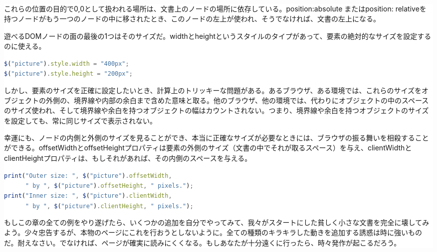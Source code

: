 これらの位置の目的で0,0として扱われる場所は、文書上のノードの場所に依存している。position:absolute またはposition: relativeを持つノードがもう一つのノードの中に移されたとき、このノードの左上が使われ、そうでなければ、文書の左上になる。

遊べるDOMノードの面の最後の1つはそのサイズだ。widthとheightというスタイルのタイプがあって、要素の絶対的なサイズを設定するのに使える。

```javascript
$("picture").style.width = "400px";
$("picture").style.height = "200px";
```

しかし、要素のサイズを正確に設定したいとき、計算上のトリッキーな問題がある。あるブラウザ、ある環境では、これらのサイズをオブジェクトの外側の、境界線や内部の余白まで含めた意味と取る。他のブラウザ、他の環境では、代わりにオブジェクトの中のスペースのサイズ使われ、そして境界線や余白を持つオブジェクトの幅はカウントされない。つまり、境界線や余白を持つオブジェクトのサイズを設定しても、常に同じサイズで表示されない。

幸運にも、ノードの内側と外側のサイズを見ることができ、本当に正確なサイズが必要なときには、ブラウザの振る舞いを相殺することができる。offsetWidthとoffsetHeightプロパティは要素の外側のサイズ（文書の中でそれが取るスペース）を与え、clientWidthとclientHeightプロパティは、もしそれがあれば、その内側のスペースを与える。

```javascript
print("Outer size: ", $("picture").offsetWidth,
      " by ", $("picture").offsetHeight, " pixels.");
print("Inner size: ", $("picture").clientWidth,
      " by ", $("picture").clientHeight, " pixels.");
```

もしこの章の全ての例をやり遂げたら、いくつかの追加を自分でやってみて、我々がスタートにした貧しく小さな文書を完全に壊してみよう。少々忠告するが、本物のページにこれを行おうとしないように。全ての種類のキラキラした動きを追加する誘惑は時に強いものだ。耐えなさい。でなければ、ページが確実に読みにくくなる。もしあなたが十分遠くに行ったら、時々発作が起こるだろう。
